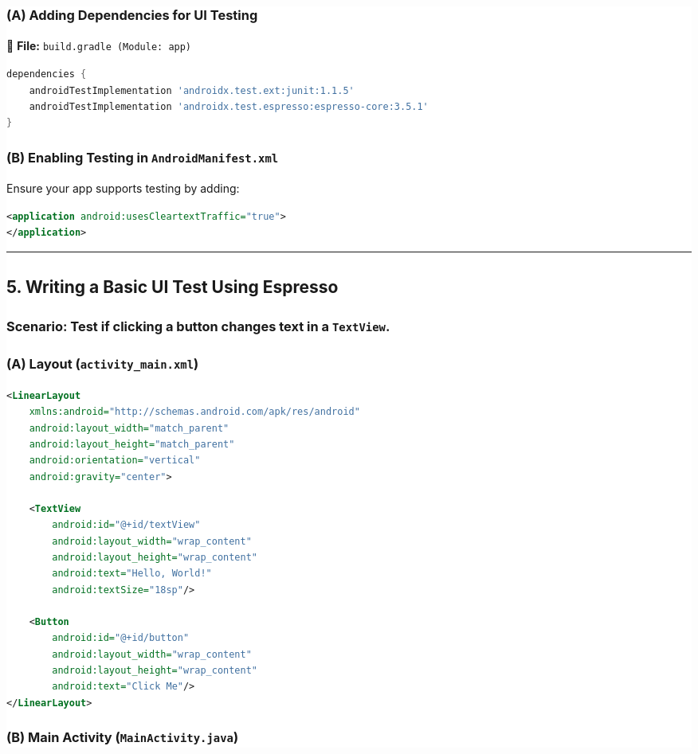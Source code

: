 ### **(A) Adding Dependencies for UI Testing**  

📂 **File:** `build.gradle (Module: app)`

```gradle
dependencies {
    androidTestImplementation 'androidx.test.ext:junit:1.1.5'
    androidTestImplementation 'androidx.test.espresso:espresso-core:3.5.1'
}
```

### **(B) Enabling Testing in `AndroidManifest.xml`**  
Ensure your app supports testing by adding:  

```xml
<application android:usesCleartextTraffic="true">
</application>
```

---

## **5. Writing a Basic UI Test Using Espresso**  

### **Scenario:** Test if clicking a button changes text in a `TextView`.  

### **(A) Layout (`activity_main.xml`)**  

```xml
<LinearLayout
    xmlns:android="http://schemas.android.com/apk/res/android"
    android:layout_width="match_parent"
    android:layout_height="match_parent"
    android:orientation="vertical"
    android:gravity="center">

    <TextView
        android:id="@+id/textView"
        android:layout_width="wrap_content"
        android:layout_height="wrap_content"
        android:text="Hello, World!"
        android:textSize="18sp"/>

    <Button
        android:id="@+id/button"
        android:layout_width="wrap_content"
        android:layout_height="wrap_content"
        android:text="Click Me"/>
</LinearLayout>
```

### **(B) Main Activity (`MainActivity.java`)**  

